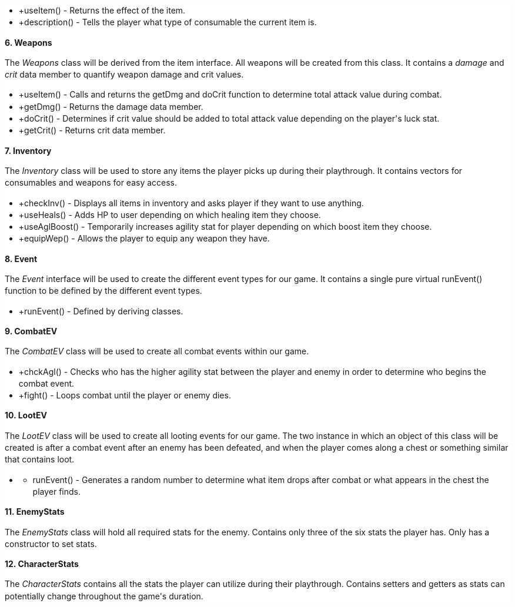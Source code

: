 *	+useItem() - Returns the effect of the item.
* +description() - Tells the player what type of consumable the current item is.

**6.  Weapons**

The *Weapons* class will be derived from the item interface. All weapons will be created from this class. It contains a *damage* and *crit* data member to quantify weapon damage and crit values.

* +useItem() - Calls and returns the getDmg and doCrit function to determine total attack value during combat.
* +getDmg() - Returns the damage data member.
* +doCrit() - Determines if crit value should be added to total attack value depending on the player's luck stat.
* +getCrit() - Returns crit data member.

**7. Inventory**

The *Inventory* class will be used to store any items the player picks up during their playthrough. It contains vectors for consumables and weapons for easy access.

* +checkInv() - Displays all items in inventory and asks player if they want to use anything.
* +useHeals() - Adds HP to user depending on which healing item they choose.
* +useAglBoost() - Temporarily increases agility stat for player depending on which boost item they choose.
* +equipWep() - Allows the player to equip any weapon they have.

**8.  Event**

The *Event* interface will be used to create the different event types for our game. It contains a single pure virtual runEvent() function to be defined by the different event types.

* +runEvent() - Defined by deriving classes.

**9.  CombatEV**

The *CombatEV* class will be used to create all combat events within our game. 

* +chckAgl() - Checks who has the higher agility stat between the player and enemy in order to determine who begins the combat event.
* +fight() - Loops combat until the player or enemy dies.

**10. LootEV**

The *LootEV* class will be used to create all looting events for our game. The two instance in which an object of this class will be created is after a combat event after an enemy has been defeated, and when the player comes along a chest or something similar that contains loot.

* + runEvent() - Generates a random number to determine what item drops after combat or what appears in the chest the player finds.

**11. EnemyStats**

The *EnemyStats* class will hold all required stats for the enemy. Contains only three of the six stats the player has. Only has a constructor to set stats.

**12. CharacterStats**

The *CharacterStats* contains all the stats the player can utilize during their playthrough. Contains setters and getters as stats can potentially change throughout the game's duration.
